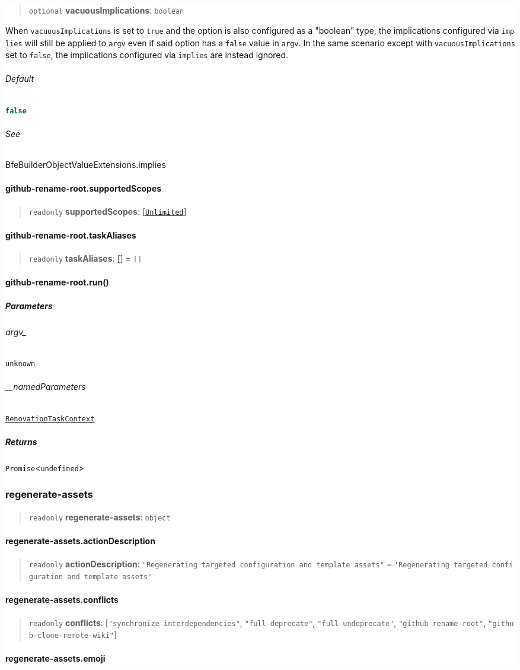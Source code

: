 > `optional` **vacuousImplications**: `boolean`

When `vacuousImplications` is set to `true` and the option is also
configured as a "boolean" type, the implications configured via `implies`
will still be applied to `argv` even if said option has a `false` value in
`argv`. In the same scenario except with `vacuousImplications` set to
`false`, the implications configured via `implies` are instead ignored.

###### Default

```ts
false
```

###### See

BfeBuilderObjectValueExtensions.implies

#### github-rename-root.supportedScopes

> `readonly` **supportedScopes**: \[[`Unlimited`](../../../../configure/enumerations/DefaultGlobalScope.md#unlimited)\]

#### github-rename-root.taskAliases

> `readonly` **taskAliases**: \[\] = `[]`

#### github-rename-root.run()

##### Parameters

###### argv\_

`unknown`

###### \_\_namedParameters

[`RenovationTaskContext`](../type-aliases/RenovationTaskContext.md)

##### Returns

`Promise`\<`undefined`\>

### regenerate-assets

> `readonly` **regenerate-assets**: `object`

#### regenerate-assets.actionDescription

> `readonly` **actionDescription**: `"Regenerating targeted configuration and template assets"` = `'Regenerating targeted configuration and template assets'`

#### regenerate-assets.conflicts

> `readonly` **conflicts**: \[`"synchronize-interdependencies"`, `"full-deprecate"`, `"full-undeprecate"`, `"github-rename-root"`, `"github-clone-remote-wiki"`\]

#### regenerate-assets.emoji
